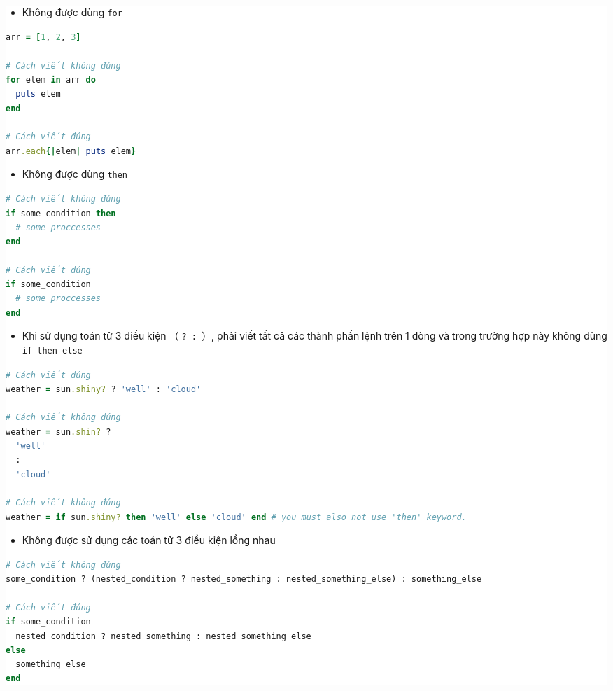 * Không được dùng ``` for ```

```ruby
arr = [1, 2, 3]

# Cách viết không đúng
for elem in arr do
  puts elem
end

# Cách viết đúng
arr.each{|elem| puts elem}
```

* Không được dùng ``` then ```

```ruby
# Cách viết không đúng
if some_condition then
  # some proccesses
end

# Cách viết đúng
if some_condition
  # some proccesses
end
```

* Khi sử dụng toán tử 3 điều kiện （ ``` ? :  ```）, phải viết tất cả các thành phần lệnh trên 1 dòng
và trong trường hợp này không dùng ``` if then else ```

```ruby
# Cách viết đúng
weather = sun.shiny? ? 'well' : 'cloud'

# Cách viết không đúng
weather = sun.shin? ?
  'well'
  :
  'cloud'

# Cách viết không đúng
weather = if sun.shiny? then 'well' else 'cloud' end # you must also not use 'then' keyword.
```

* Không được sử dụng các toán tử 3 điều kiện lồng nhau

```ruby
# Cách viết không đúng
some_condition ? (nested_condition ? nested_something : nested_something_else) : something_else

# Cách viết đúng
if some_condition
  nested_condition ? nested_something : nested_something_else
else
  something_else
end
```
